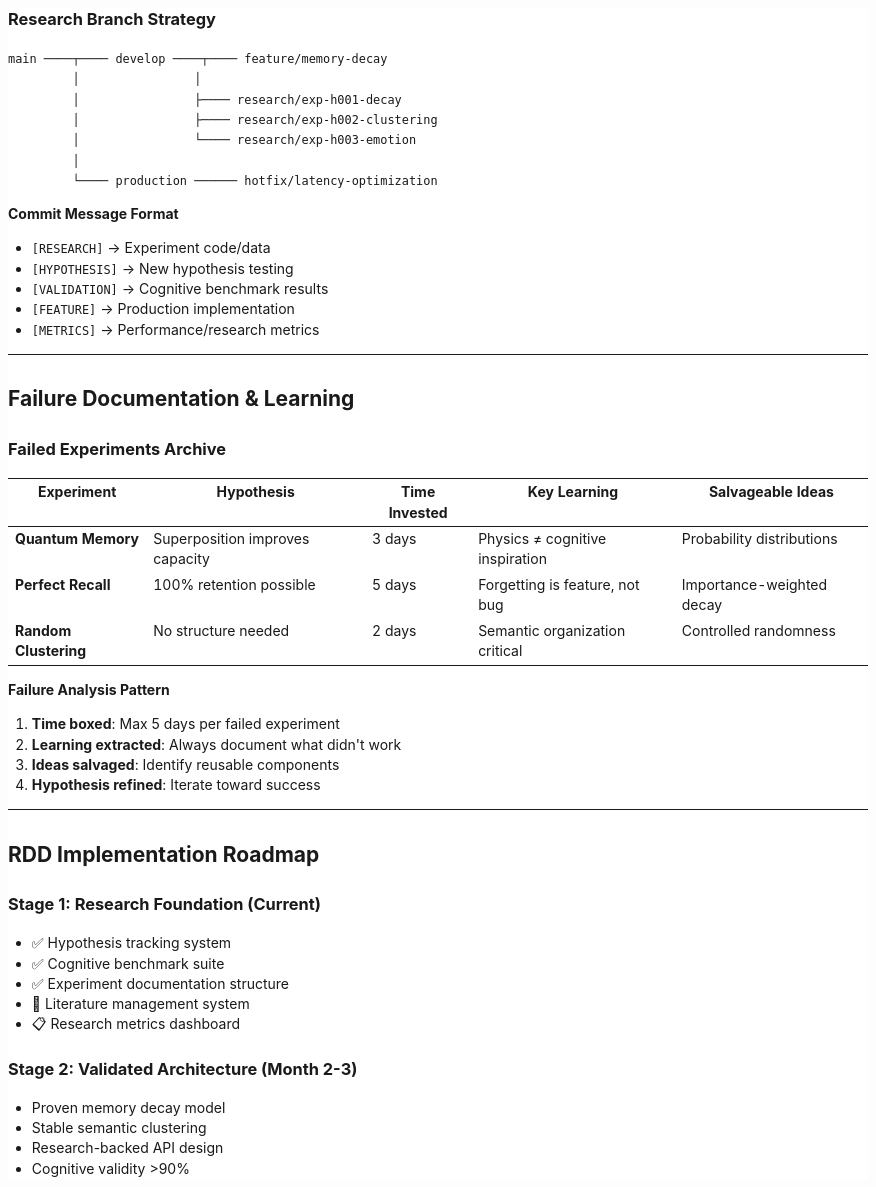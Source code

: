 ### Research Branch Strategy

```
main ────┬──── develop ────┬──── feature/memory-decay
         │                │
         │                ├──── research/exp-h001-decay
         │                ├──── research/exp-h002-clustering  
         │                └──── research/exp-h003-emotion
         │
         └──── production ────── hotfix/latency-optimization
```

**Commit Message Format**
- `[RESEARCH]` → Experiment code/data
- `[HYPOTHESIS]` → New hypothesis testing
- `[VALIDATION]` → Cognitive benchmark results  
- `[FEATURE]` → Production implementation
- `[METRICS]` → Performance/research metrics

---

## Failure Documentation & Learning

### Failed Experiments Archive

| Experiment | Hypothesis | Time Invested | Key Learning | Salvageable Ideas |
|------------|------------|---------------|--------------|-------------------|
| **Quantum Memory** | Superposition improves capacity | 3 days | Physics ≠ cognitive inspiration | Probability distributions |
| **Perfect Recall** | 100% retention possible | 5 days | Forgetting is feature, not bug | Importance-weighted decay |
| **Random Clustering** | No structure needed | 2 days | Semantic organization critical | Controlled randomness |

**Failure Analysis Pattern**
1. **Time boxed**: Max 5 days per failed experiment
2. **Learning extracted**: Always document what didn't work  
3. **Ideas salvaged**: Identify reusable components
4. **Hypothesis refined**: Iterate toward success

---

## RDD Implementation Roadmap

### Stage 1: Research Foundation (Current)
- ✅ Hypothesis tracking system
- ✅ Cognitive benchmark suite  
- ✅ Experiment documentation structure
- 🔄 Literature management system
- 📋 Research metrics dashboard

### Stage 2: Validated Architecture (Month 2-3)
- Proven memory decay model
- Stable semantic clustering
- Research-backed API design
- Cognitive validity >90%
